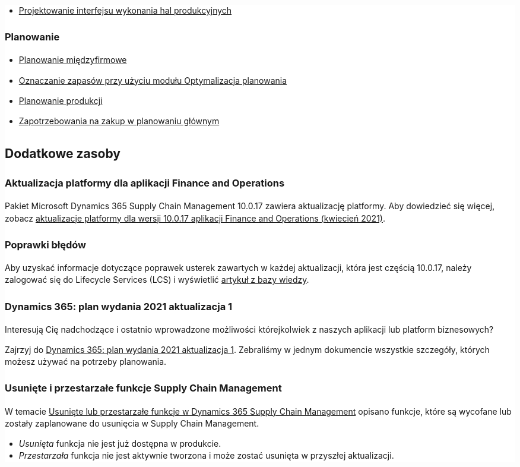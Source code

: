 - [Projektowanie interfejsu wykonania hal produkcyjnych](../production-control/production-floor-execution-tabs.md)

### <a name="planning"></a>Planowanie

- [Planowanie międzyfirmowe](../master-planning/planning-optimization/Intercompany-planning.md)

- [Oznaczanie zapasów przy użyciu modułu Optymalizacja planowania](../master-planning/planning-optimization/marking.md)

- [Planowanie produkcji](../master-planning/planning-optimization/production-planning.md)

- [Zapotrzebowania na zakup w planowaniu głównym](../master-planning/planning-optimization/purchase-requisitions.md)

## <a name="additional-resources"></a>Dodatkowe zasoby

### <a name="platform-updates-for-finance-and-operations-apps"></a>Aktualizacja platformy dla aplikacji Finance and Operations

Pakiet Microsoft Dynamics 365 Supply Chain Management 10.0.17 zawiera aktualizację platformy. Aby dowiedzieć się więcej, zobacz [aktualizacje platformy dla wersji 10.0.17 aplikacji Finance and Operations (kwiecień 2021)](../../fin-ops-core/dev-itpro/get-started/whats-new-platform-updates-10-0-17.md).

### <a name="bug-fixes"></a>Poprawki błędów

Aby uzyskać informacje dotyczące poprawek usterek zawartych w każdej aktualizacji, która jest częścią 10.0.17, należy zalogować się do Lifecycle Services (LCS) i wyświetlić [artykuł z bazy wiedzy](https://fix.lcs.dynamics.com/Issue/Details?bugId=551039&dbType=3&qc=91219e7c3fc585acb17b810c915c3cbea499403538520c40e54de43a53aea6a8).

### <a name="dynamics-365-2021-release-wave-1-plan"></a>Dynamics 365: plan wydania 2021 aktualizacja 1

Interesują Cię nadchodzące i ostatnio wprowadzone możliwości którejkolwiek z naszych aplikacji lub platform biznesowych?

Zajrzyj do [Dynamics 365: plan wydania 2021 aktualizacja 1](/dynamics365-release-plan/2021wave1/). Zebraliśmy w jednym dokumencie wszystkie szczegóły, których możesz używać na potrzeby planowania.

### <a name="removed-and-deprecated-supply-chain-management-features"></a>Usunięte i przestarzałe funkcje Supply Chain Management

W temacie [Usunięte lub przestarzałe funkcje w Dynamics 365 Supply Chain Management](removed-deprecated-features-scm-updates.md) opisano funkcje, które są wycofane lub zostały zaplanowane do usunięcia w Supply Chain Management.

- *Usunięta* funkcja nie jest już dostępna w produkcie.
- *Przestarzała* funkcja nie jest aktywnie tworzona i może zostać usunięta w przyszłej aktualizacji.
